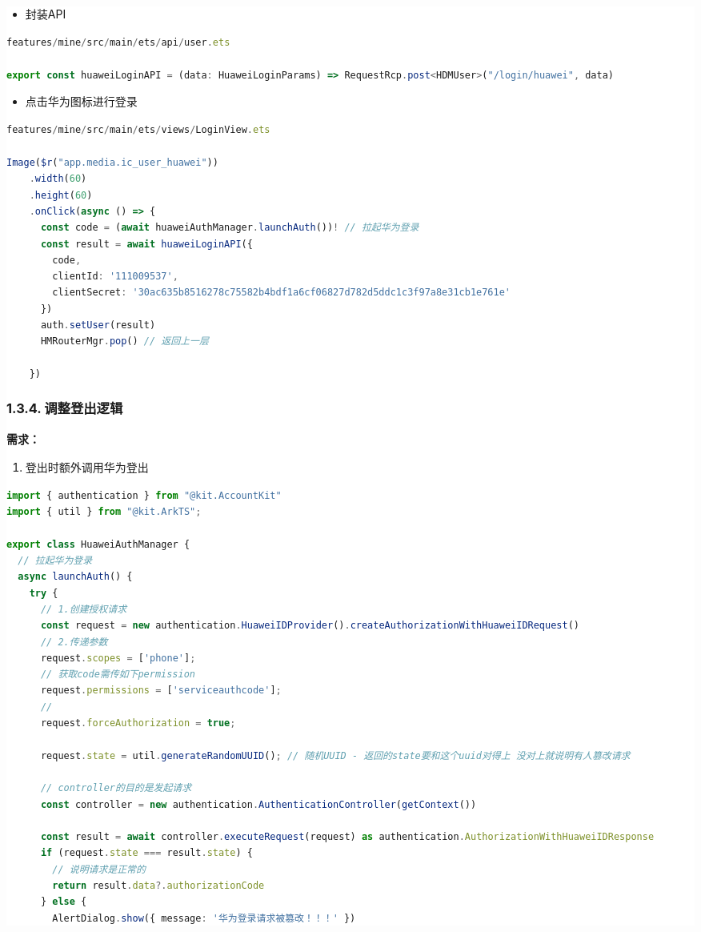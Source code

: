 - 封装API

```typescript
features/mine/src/main/ets/api/user.ets

export const huaweiLoginAPI = (data: HuaweiLoginParams) => RequestRcp.post<HDMUser>("/login/huawei", data)
```

- 点击华为图标进行登录

```typescript
features/mine/src/main/ets/views/LoginView.ets

Image($r("app.media.ic_user_huawei"))
    .width(60)
    .height(60)
    .onClick(async () => {
      const code = (await huaweiAuthManager.launchAuth())! // 拉起华为登录
      const result = await huaweiLoginAPI({
        code,
        clientId: '111009537',
        clientSecret: '30ac635b8516278c75582b4bdf1a6cf06827d782d5ddc1c3f97a8e31cb1e761e'
      })
      auth.setUser(result)
      HMRouterMgr.pop() // 返回上一层

    })
```



### 1.3.4. 调整登出逻辑

**需求：**

1. 登出时额外调用华为登出

```typescript
import { authentication } from "@kit.AccountKit"
import { util } from "@kit.ArkTS";

export class HuaweiAuthManager {
  // 拉起华为登录
  async launchAuth() {
    try {
      // 1.创建授权请求
      const request = new authentication.HuaweiIDProvider().createAuthorizationWithHuaweiIDRequest()
      // 2.传递参数
      request.scopes = ['phone'];
      // 获取code需传如下permission
      request.permissions = ['serviceauthcode'];
      //
      request.forceAuthorization = true;

      request.state = util.generateRandomUUID(); // 随机UUID - 返回的state要和这个uuid对得上 没对上就说明有人篡改请求

      // controller的目的是发起请求
      const controller = new authentication.AuthenticationController(getContext())

      const result = await controller.executeRequest(request) as authentication.AuthorizationWithHuaweiIDResponse
      if (request.state === result.state) {
        // 说明请求是正常的
        return result.data?.authorizationCode
      } else {
        AlertDialog.show({ message: '华为登录请求被篡改！！！' })
```